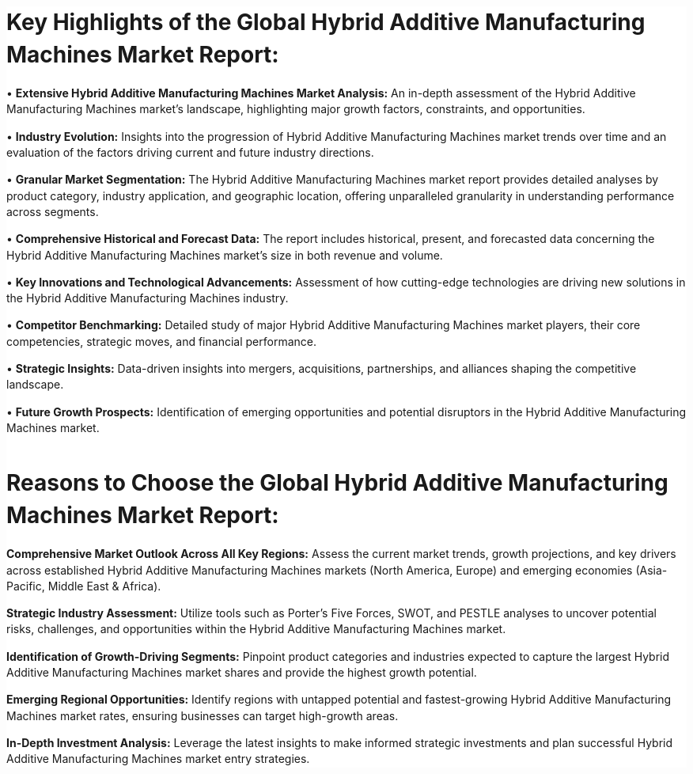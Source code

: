 # <strong>Key Highlights of the Global Hybrid Additive Manufacturing Machines Market Report:</strong>

• <strong>Extensive Hybrid Additive Manufacturing Machines Market Analysis:</strong> An in-depth assessment of the Hybrid Additive Manufacturing Machines market’s landscape, highlighting major growth factors, constraints, and opportunities.

• <strong>Industry Evolution:</strong> Insights into the progression of Hybrid Additive Manufacturing Machines market trends over time and an evaluation of the factors driving current and future industry directions.

• <strong>Granular Market Segmentation:</strong> The Hybrid Additive Manufacturing Machines market report provides detailed analyses by product category, industry application, and geographic location, offering unparalleled granularity in understanding performance across segments.

• <strong>Comprehensive Historical and Forecast Data:</strong> The report includes historical, present, and forecasted data concerning the Hybrid Additive Manufacturing Machines market’s size in both revenue and volume.

• <strong>Key Innovations and Technological Advancements:</strong> Assessment of how cutting-edge technologies are driving new solutions in the Hybrid Additive Manufacturing Machines industry.

• <strong>Competitor Benchmarking:</strong> Detailed study of major Hybrid Additive Manufacturing Machines market players, their core competencies, strategic moves, and financial performance.

• <strong>Strategic Insights:</strong> Data-driven insights into mergers, acquisitions, partnerships, and alliances shaping the competitive landscape.

• <strong>Future Growth Prospects:</strong> Identification of emerging opportunities and potential disruptors in the Hybrid Additive Manufacturing Machines market.

# <strong>Reasons to Choose the Global Hybrid Additive Manufacturing Machines Market Report:</strong>

<strong>Comprehensive Market Outlook Across All Key Regions:</strong>
Assess the current market trends, growth projections, and key drivers across established Hybrid Additive Manufacturing Machines markets (North America, Europe) and emerging economies (Asia-Pacific, Middle East & Africa).

<strong>Strategic Industry Assessment:</strong>
Utilize tools such as Porter’s Five Forces, SWOT, and PESTLE analyses to uncover potential risks, challenges, and opportunities within the Hybrid Additive Manufacturing Machines market.

<strong>Identification of Growth-Driving Segments:</strong>
Pinpoint product categories and industries expected to capture the largest Hybrid Additive Manufacturing Machines market shares and provide the highest growth potential.

<strong>Emerging Regional Opportunities:</strong>
Identify regions with untapped potential and fastest-growing Hybrid Additive Manufacturing Machines market rates, ensuring businesses can target high-growth areas.

<strong>In-Depth Investment Analysis:</strong>
Leverage the latest insights to make informed strategic investments and plan successful Hybrid Additive Manufacturing Machines market entry strategies.
